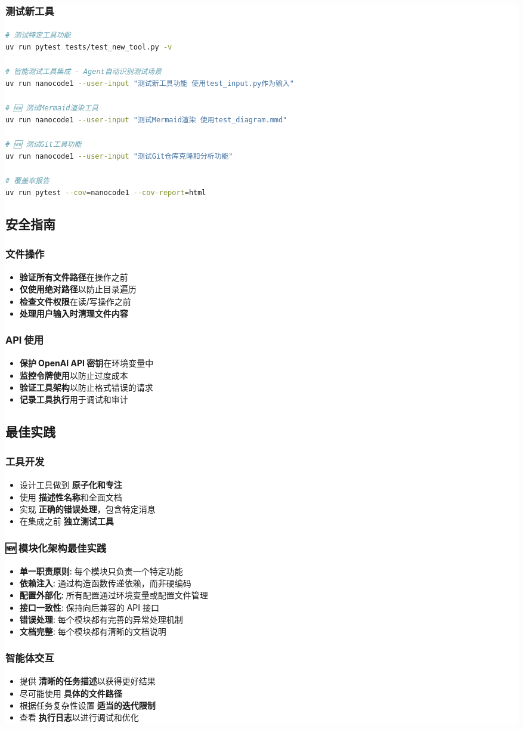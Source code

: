 ### 测试新工具
```bash
# 测试特定工具功能
uv run pytest tests/test_new_tool.py -v

# 智能测试工具集成 - Agent自动识别测试场景
uv run nanocode1 --user-input "测试新工具功能 使用test_input.py作为输入"

# 🆕 测试Mermaid渲染工具
uv run nanocode1 --user-input "测试Mermaid渲染 使用test_diagram.mmd"

# 🆕 测试Git工具功能
uv run nanocode1 --user-input "测试Git仓库克隆和分析功能"

# 覆盖率报告
uv run pytest --cov=nanocode1 --cov-report=html
```

## 安全指南

### 文件操作
- **验证所有文件路径**在操作之前
- **仅使用绝对路径**以防止目录遍历
- **检查文件权限**在读/写操作之前
- **处理用户输入时清理文件内容**

### API 使用
- **保护 OpenAI API 密钥**在环境变量中
- **监控令牌使用**以防止过度成本
- **验证工具架构**以防止格式错误的请求
- **记录工具执行**用于调试和审计

## 最佳实践

### 工具开发
- 设计工具做到 **原子化和专注**
- 使用 **描述性名称**和全面文档
- 实现 **正确的错误处理**，包含特定消息
- 在集成之前 **独立测试工具**

### 🆕 模块化架构最佳实践
- **单一职责原则**: 每个模块只负责一个特定功能
- **依赖注入**: 通过构造函数传递依赖，而非硬编码
- **配置外部化**: 所有配置通过环境变量或配置文件管理
- **接口一致性**: 保持向后兼容的 API 接口
- **错误处理**: 每个模块都有完善的异常处理机制
- **文档完整**: 每个模块都有清晰的文档说明

### 智能体交互
- 提供 **清晰的任务描述**以获得更好结果
- 尽可能使用 **具体的文件路径**
- 根据任务复杂性设置 **适当的迭代限制**
- 查看 **执行日志**以进行调试和优化

